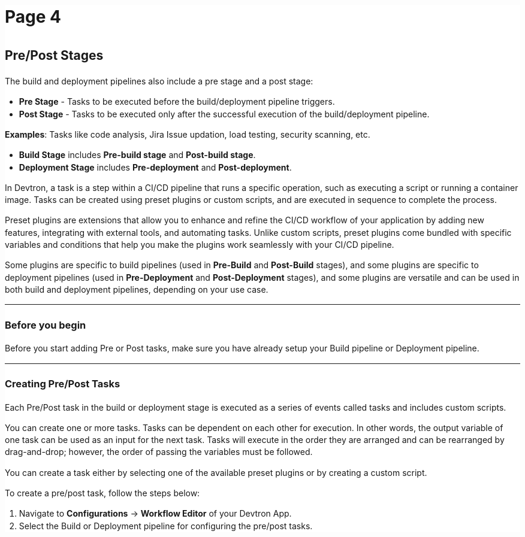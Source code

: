 # Page 4

## Pre/Post Stages

The build and deployment pipelines also include a pre stage and a post stage:

* **Pre Stage** - Tasks to be executed before the build/deployment pipeline triggers.
* **Post Stage** - Tasks to be executed only after the successful execution of the build/deployment pipeline.

**Examples**: Tasks like code analysis, Jira Issue updation, load testing, security scanning, etc.

* **Build Stage** includes **Pre-build stage** and **Post-build stage**.
* **Deployment Stage** includes **Pre-deployment** and **Post-deployment**.

In Devtron, a task is a step within a CI/CD pipeline that runs a specific operation, such as executing a script or running a container image. Tasks can be created using preset plugins or custom scripts, and are executed in sequence to complete the process.

Preset plugins are extensions that allow you to enhance and refine the CI/CD workflow of your application by adding new features, integrating with external tools, and automating tasks. Unlike custom scripts, preset plugins come bundled with specific variables and conditions that help you make the plugins work seamlessly with your CI/CD pipeline.

Some plugins are specific to build pipelines (used in **Pre-Build** and **Post-Build** stages), and some plugins are specific to deployment pipelines (used in **Pre-Deployment** and **Post-Deployment** stages), and some plugins are versatile and can be used in both build and deployment pipelines, depending on your use case.

***

### Before you begin

Before you start adding Pre or Post tasks, make sure you have already setup your Build pipeline or Deployment pipeline.

***

### Creating Pre/Post Tasks

Each Pre/Post task in the build or deployment stage is executed as a series of events called tasks and includes custom scripts.

You can create one or more tasks. Tasks can be dependent on each other for execution. In other words, the output variable of one task can be used as an input for the next task. Tasks will execute in the order they are arranged and can be rearranged by drag-and-drop; however, the order of passing the variables must be followed.

You can create a task either by selecting one of the available preset plugins or by creating a custom script.

To create a pre/post task, follow the steps below:

1. Navigate to **Configurations** → **Workflow Editor** of your Devtron App.
2.  Select the Build or Deployment pipeline for configuring the pre/post tasks.
